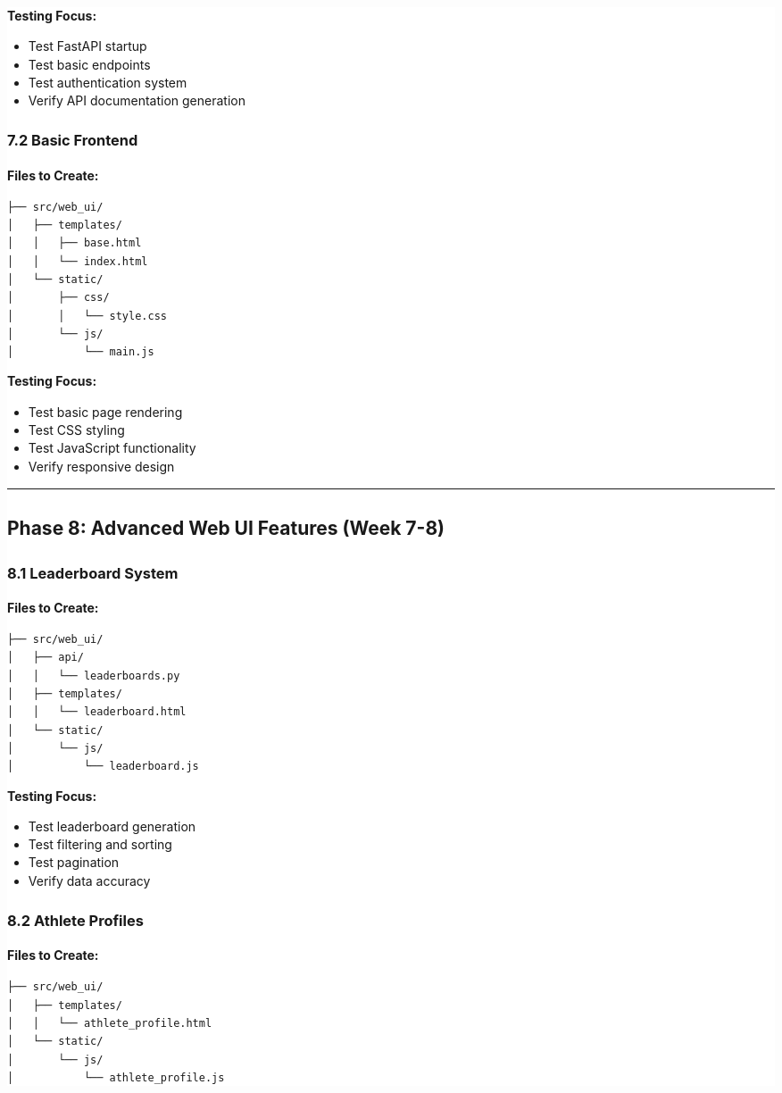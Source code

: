 **Testing Focus:**
- Test FastAPI startup
- Test basic endpoints
- Test authentication system
- Verify API documentation generation

### 7.2 Basic Frontend
**Files to Create:**
```
├── src/web_ui/
│   ├── templates/
│   │   ├── base.html
│   │   └── index.html
│   └── static/
│       ├── css/
│       │   └── style.css
│       └── js/
│           └── main.js
```

**Testing Focus:**
- Test basic page rendering
- Test CSS styling
- Test JavaScript functionality
- Verify responsive design

---

## Phase 8: Advanced Web UI Features (Week 7-8)

### 8.1 Leaderboard System
**Files to Create:**
```
├── src/web_ui/
│   ├── api/
│   │   └── leaderboards.py
│   ├── templates/
│   │   └── leaderboard.html
│   └── static/
│       └── js/
│           └── leaderboard.js
```

**Testing Focus:**
- Test leaderboard generation
- Test filtering and sorting
- Test pagination
- Verify data accuracy

### 8.2 Athlete Profiles
**Files to Create:**
```
├── src/web_ui/
│   ├── templates/
│   │   └── athlete_profile.html
│   └── static/
│       └── js/
│           └── athlete_profile.js
```
